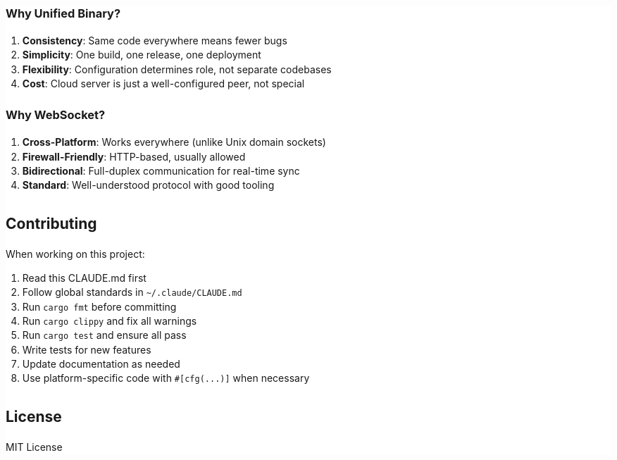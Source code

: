 ### Why Unified Binary?

1. **Consistency**: Same code everywhere means fewer bugs
2. **Simplicity**: One build, one release, one deployment
3. **Flexibility**: Configuration determines role, not separate codebases
4. **Cost**: Cloud server is just a well-configured peer, not special

### Why WebSocket?

1. **Cross-Platform**: Works everywhere (unlike Unix domain sockets)
2. **Firewall-Friendly**: HTTP-based, usually allowed
3. **Bidirectional**: Full-duplex communication for real-time sync
4. **Standard**: Well-understood protocol with good tooling

## Contributing

When working on this project:
1. Read this CLAUDE.md first
2. Follow global standards in `~/.claude/CLAUDE.md`
3. Run `cargo fmt` before committing
4. Run `cargo clippy` and fix all warnings
5. Run `cargo test` and ensure all pass
6. Write tests for new features
7. Update documentation as needed
8. Use platform-specific code with `#[cfg(...)]` when necessary

## License

MIT License
